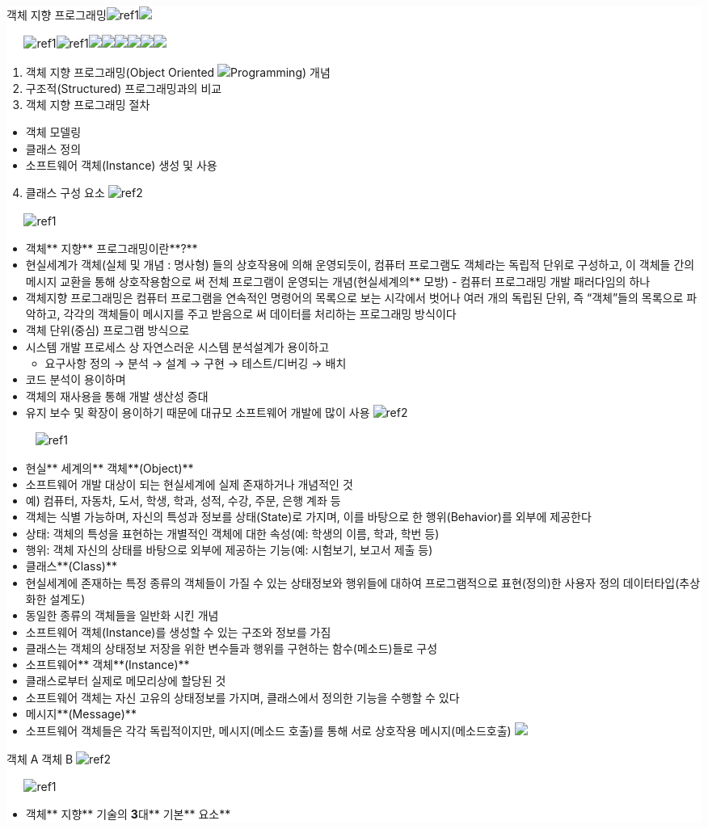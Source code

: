 ﻿객체 지향 프로그래밍![ref1]![](Aspose.Words.ee26b161-92c4-44d0-bc5b-624de2454ef2.002.png)

`   `![ref1]![ref1]![](Aspose.Words.ee26b161-92c4-44d0-bc5b-624de2454ef2.003.png)![](Aspose.Words.ee26b161-92c4-44d0-bc5b-624de2454ef2.004.png)![](Aspose.Words.ee26b161-92c4-44d0-bc5b-624de2454ef2.005.png)![](Aspose.Words.ee26b161-92c4-44d0-bc5b-624de2454ef2.006.png)![](Aspose.Words.ee26b161-92c4-44d0-bc5b-624de2454ef2.007.png)![](Aspose.Words.ee26b161-92c4-44d0-bc5b-624de2454ef2.008.png)

1. 객체 지향 프로그래밍(Object Oriented ![](Aspose.Words.ee26b161-92c4-44d0-bc5b-624de2454ef2.009.png)Programming) 개념 
1. 구조적(Structured) 프로그래밍과의 비교  
1. 객체 지향 프로그래밍 절차 
- 객체 모델링 
- 클래스 정의 
- 소프트웨어 객체(Instance) 생성 및 사용 
4. 클래스 구성 요소 ![ref2]

`   `![ref1]

- 객체** 지향** 프로그래밍이란**?** 
- 현실세계가 객체(실체 및 개념 : 명사형) 들의 상호작용에 의해 운영되듯이, 컴퓨터 프로그램도 객체라는 독립적 단위로 구성하고, 이 객체들 간의 메시지 교환을 통해 상호작용함으로 써 전체 프로그램이 운영되는 개념(현실세계의** 모방) -  컴퓨터 프로그래밍 개발 패러다임의 하나 
- 객체지향 프로그래밍은 컴퓨터 프로그램을 연속적인 명령어의 목록으로 보는 시각에서 벗어나 여러 개의 독립된 단위, 즉 “객체”들의 목록으로 파악하고, 각각의 객체들이 메시지를 주고 받음으로 써 데이터를 처리하는 프로그래밍 방식이다 
- 객체 단위(중심) 프로그램 방식으로 
- 시스템 개발 프로세스 상 자연스러운 시스템 분석설계가 용이하고 
  - 요구사항 정의 → 분석 → 설계 → 구현 → 테스트/디버깅 → 배치 
- 코드 분석이 용이하며 
- 객체의 재사용을 통해 개발  생산성 증대 
- 유지 보수 및 확장이 용이하기 때문에 대규모 소프트웨어 개발에 많이 사용 ![ref2]

`     `![ref1]

- 현실** 세계의** 객체**(Object)** 
- 소프트웨어 개발 대상이 되는  현실세계에 실제 존재하거나 개념적인 것 
- 예) 컴퓨터, 자동차, 도서, 학생, 학과, 성적, 수강, 주문, 은행 계좌 등 
- 객체는 식별 가능하며, 자신의 특성과 정보를 상태(State)로 가지며, 이를 바탕으로 한 행위(Behavior)를 외부에 제공한다 
- 상태: 객체의 특성을 표현하는 개별적인 객체에 대한 속성(예: 학생의 이름, 학과, 학번 등) 
- 행위: 객체 자신의 상태를 바탕으로 외부에 제공하는 기능(예: 시험보기, 보고서 제출 등)
- 클래스**(Class)** 
- 현실세계에 존재하는 특정 종류의 객체들이 가질 수 있는 상태정보와 행위들에 대하여 프로그램적으로 표현(정의)한 사용자 정의 데이터타입(추상화한 설계도) 
- 동일한 종류의 객체들을 일반화 시킨 개념 
- 소프트웨어 객체(Instance)를 생성할 수 있는 구조와 정보를 가짐 
- 클래스는 객체의 상태정보 저장을 위한 변수들과 행위를 구현하는 함수(메소드)들로 구성 
- 소프트웨어** 객체**(Instance)** 
- 클래스로부터 실제로 메모리상에 할당된 것 
- 소프트웨어 객체는 자신 고유의 상태정보를 가지며, 클래스에서 정의한 기능을 수행할 수 있다 
- 메시지**(Message)** 
- 소프트웨어 객체들은 각각 독립적이지만, 메시지(메소드 호출)를 통해 서로 상호작용 메시지(메소드호출) ![](Aspose.Words.ee26b161-92c4-44d0-bc5b-624de2454ef2.011.png)

객체 A  객체 B ![ref2]

`   `![ref1]

- 객체** 지향** 기술의 **3**대** 기본** 요소** 


[ref1]: Aspose.Words.ee26b161-92c4-44d0-bc5b-624de2454ef2.001.png
[ref2]: Aspose.Words.ee26b161-92c4-44d0-bc5b-624de2454ef2.010.png